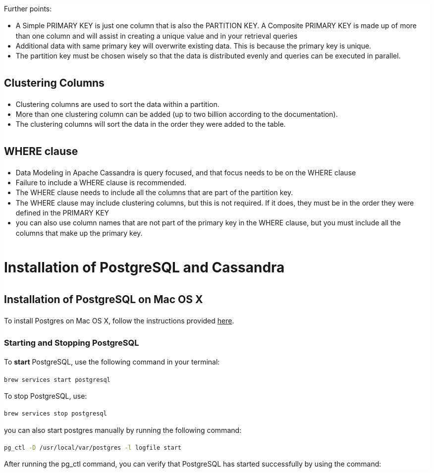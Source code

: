 Further points:
- A Simple PRIMARY KEY is just one column that is also the PARTITION KEY. A Composite PRIMARY KEY is made up of more 
than one column and will assist in creating a unique value and in your retrieval queries
- Additional data with same primary key will overwrite existing data. This is because the primary key is unique.
- The partition key must be chosen wisely so that the data is distributed evenly and queries can be executed in parallel.

## Clustering Columns
- Clustering columns are used to sort the data within a partition.
- More than one clustering column can be added (up to two billion according to the documentation).
- The clustering columns will sort the data in the order they were added to the table.

## WHERE clause
- Data Modeling in Apache Cassandra is query focused, and that focus needs to be on the WHERE clause
- Failure to include a WHERE clause is recommended.
- The WHERE clause needs to include all the columns that are part of the partition key. 
- The WHERE clause may include clustering columns, but this is not required. If it does, they must be in the order
they were defined in the PRIMARY KEY
- you can also use column names that are not part of the primary key in the WHERE clause, but you must include all the
columns that make up the primary key.

# Installation of PostgreSQL and Cassandra

## Installation of PostgreSQL on Mac OS X

To install Postgres on Mac OS X, follow the instructions provided [here](https://www.codementor.io/@engineerapart/getting-started-with-postgresql-on-mac-osx-are8jcopb).

### Starting and Stopping PostgreSQL

To **start** PostgreSQL, use the following command in your terminal:

```bash
brew services start postgresql
```
To stop PostgreSQL, use:

```bash
brew services stop postgresql
```

you can also start postgres manually by running the following command:
    
```bash 
pg_ctl -D /usr/local/var/postgres -l logfile start
```
After running the pg_ctl command, you can verify that PostgreSQL has started successfully by using the command:
